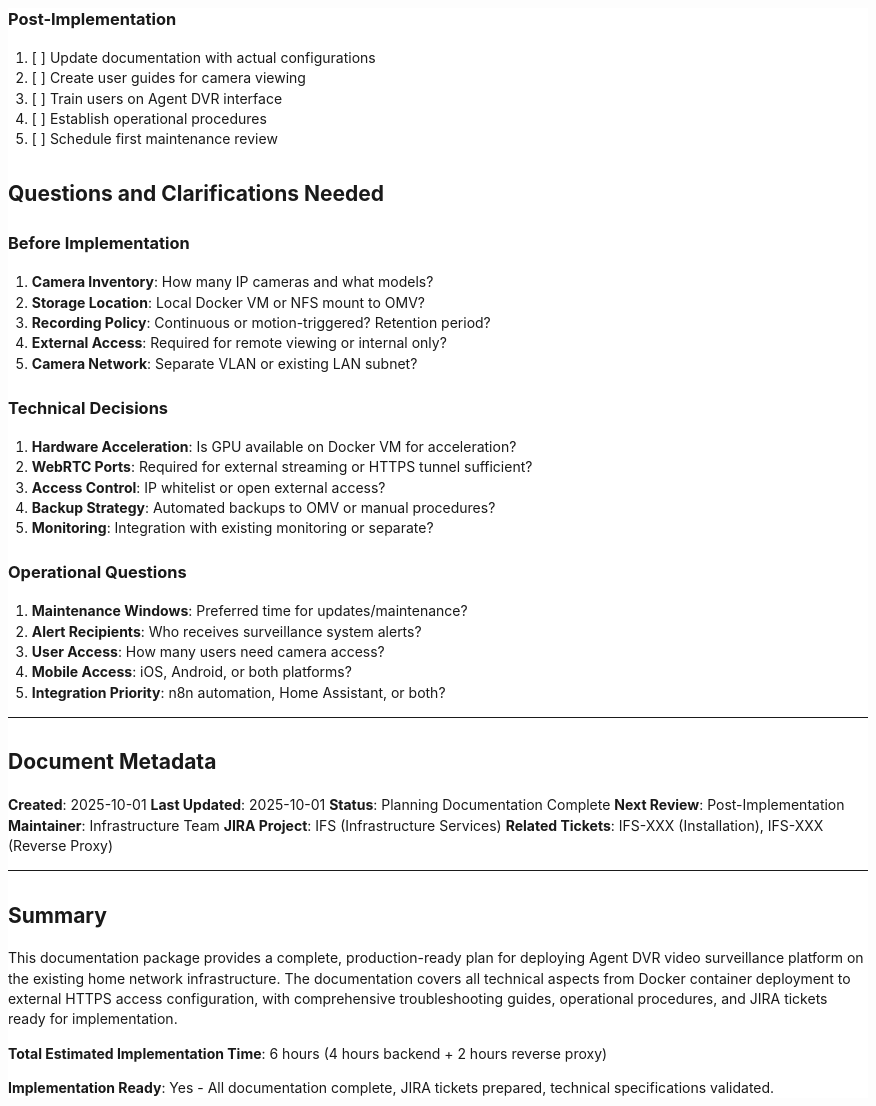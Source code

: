 ### Post-Implementation
1. [ ] Update documentation with actual configurations
2. [ ] Create user guides for camera viewing
3. [ ] Train users on Agent DVR interface
4. [ ] Establish operational procedures
5. [ ] Schedule first maintenance review

## Questions and Clarifications Needed

### Before Implementation
1. **Camera Inventory**: How many IP cameras and what models?
2. **Storage Location**: Local Docker VM or NFS mount to OMV?
3. **Recording Policy**: Continuous or motion-triggered? Retention period?
4. **External Access**: Required for remote viewing or internal only?
5. **Camera Network**: Separate VLAN or existing LAN subnet?

### Technical Decisions
1. **Hardware Acceleration**: Is GPU available on Docker VM for acceleration?
2. **WebRTC Ports**: Required for external streaming or HTTPS tunnel sufficient?
3. **Access Control**: IP whitelist or open external access?
4. **Backup Strategy**: Automated backups to OMV or manual procedures?
5. **Monitoring**: Integration with existing monitoring or separate?

### Operational Questions
1. **Maintenance Windows**: Preferred time for updates/maintenance?
2. **Alert Recipients**: Who receives surveillance system alerts?
3. **User Access**: How many users need camera access?
4. **Mobile Access**: iOS, Android, or both platforms?
5. **Integration Priority**: n8n automation, Home Assistant, or both?

---

## Document Metadata

**Created**: 2025-10-01
**Last Updated**: 2025-10-01
**Status**: Planning Documentation Complete
**Next Review**: Post-Implementation
**Maintainer**: Infrastructure Team
**JIRA Project**: IFS (Infrastructure Services)
**Related Tickets**: IFS-XXX (Installation), IFS-XXX (Reverse Proxy)

---

## Summary

This documentation package provides a complete, production-ready plan for deploying Agent DVR video surveillance platform on the existing home network infrastructure. The documentation covers all technical aspects from Docker container deployment to external HTTPS access configuration, with comprehensive troubleshooting guides, operational procedures, and JIRA tickets ready for implementation.

**Total Estimated Implementation Time**: 6 hours (4 hours backend + 2 hours reverse proxy)

**Implementation Ready**: Yes - All documentation complete, JIRA tickets prepared, technical specifications validated.
